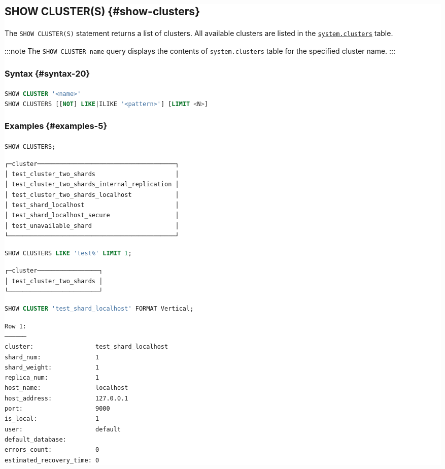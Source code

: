 ## SHOW CLUSTER(S) {#show-clusters}

The `SHOW CLUSTER(S)` statement returns a list of clusters. 
All available clusters are listed in the [`system.clusters`](../../operations/system-tables/clusters.md) table.

:::note
The `SHOW CLUSTER name` query displays the contents of `system.clusters` table for the specified cluster name.
:::

### Syntax {#syntax-20}

```sql title="Syntax"
SHOW CLUSTER '<name>'
SHOW CLUSTERS [[NOT] LIKE|ILIKE '<pattern>'] [LIMIT <N>]
```

### Examples {#examples-5}

```sql title="Query"
SHOW CLUSTERS;
```

```text title="Response"
┌─cluster──────────────────────────────────────┐
│ test_cluster_two_shards                      │
│ test_cluster_two_shards_internal_replication │
│ test_cluster_two_shards_localhost            │
│ test_shard_localhost                         │
│ test_shard_localhost_secure                  │
│ test_unavailable_shard                       │
└──────────────────────────────────────────────┘
```

```sql title="Query"
SHOW CLUSTERS LIKE 'test%' LIMIT 1;
```

```text title="Response"
┌─cluster─────────────────┐
│ test_cluster_two_shards │
└─────────────────────────┘
```

```sql title="Query"
SHOW CLUSTER 'test_shard_localhost' FORMAT Vertical;
```

```text title="Response"
Row 1:
──────
cluster:                 test_shard_localhost
shard_num:               1
shard_weight:            1
replica_num:             1
host_name:               localhost
host_address:            127.0.0.1
port:                    9000
is_local:                1
user:                    default
default_database:
errors_count:            0
estimated_recovery_time: 0
```
